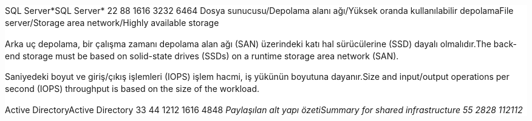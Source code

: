 <td><span data-ttu-id="b0507-247">SQL Server*</span><span class="sxs-lookup"><span data-stu-id="b0507-247">SQL Server*</span></span></td>
<td><span data-ttu-id="b0507-248">2</span><span class="sxs-lookup"><span data-stu-id="b0507-248">2</span></span></td>
<td><span data-ttu-id="b0507-249">8</span><span class="sxs-lookup"><span data-stu-id="b0507-249">8</span></span></td>
<td><span data-ttu-id="b0507-250">16</span><span class="sxs-lookup"><span data-stu-id="b0507-250">16</span></span></td>
<td><span data-ttu-id="b0507-251">32</span><span class="sxs-lookup"><span data-stu-id="b0507-251">32</span></span></td>
<td><span data-ttu-id="b0507-252">64</span><span class="sxs-lookup"><span data-stu-id="b0507-252">64</span></span></td>
</tr>
<tr>
<td><span data-ttu-id="b0507-253">Dosya sunucusu/Depolama alanı ağı/Yüksek oranda kullanılabilir depolama</span><span class="sxs-lookup"><span data-stu-id="b0507-253">File server/Storage area network/Highly available storage</span></span></td>
<td colspan="5"><p><span data-ttu-id="b0507-254">Arka uç depolama, bir çalışma zamanı depolama alan ağı (SAN) üzerindeki katı hal sürücülerine (SSD) dayalı olmalıdır.</span><span class="sxs-lookup"><span data-stu-id="b0507-254">The back-end storage must be based on solid-state drives (SSDs) on a runtime storage area network (SAN).</span></span></p>
<p><span data-ttu-id="b0507-255">Saniyedeki boyut ve giriş/çıkış işlemleri (IOPS) işlem hacmi, iş yükünün boyutuna dayanır.</span><span class="sxs-lookup"><span data-stu-id="b0507-255">Size and input/output operations per second (IOPS) throughput is based on the size of the workload.</span></span></p></td>
</tr>
<tr>
<td><span data-ttu-id="b0507-256">Active Directory</span><span class="sxs-lookup"><span data-stu-id="b0507-256">Active Directory</span></span></td>
<td><span data-ttu-id="b0507-257">3</span><span class="sxs-lookup"><span data-stu-id="b0507-257">3</span></span></td>
<td><span data-ttu-id="b0507-258">4</span><span class="sxs-lookup"><span data-stu-id="b0507-258">4</span></span></td>
<td><span data-ttu-id="b0507-259">12</span><span class="sxs-lookup"><span data-stu-id="b0507-259">12</span></span></td>
<td><span data-ttu-id="b0507-260">16</span><span class="sxs-lookup"><span data-stu-id="b0507-260">16</span></span></td>
<td><span data-ttu-id="b0507-261">48</span><span class="sxs-lookup"><span data-stu-id="b0507-261">48</span></span></td>
</tr>
<tr>
<td><span data-ttu-id="b0507-262"><em>Paylaşılan alt yapı özeti</em></span><span class="sxs-lookup"><span data-stu-id="b0507-262"><em>Summary for shared infrastructure</em></span></span></td>
<td></td>
<td><span data-ttu-id="b0507-263"><em>5</em></span><span class="sxs-lookup"><span data-stu-id="b0507-263"><em>5</em></span></span></td>
<td></td>
<td><span data-ttu-id="b0507-264"><em>28</em></span><span class="sxs-lookup"><span data-stu-id="b0507-264"><em>28</em></span></span></td>
<td></td>
<td><span data-ttu-id="b0507-265"><em>112</em></span><span class="sxs-lookup"><span data-stu-id="b0507-265"><em>112</em></span></span></td>
</tr>
</tbody>
</table>
